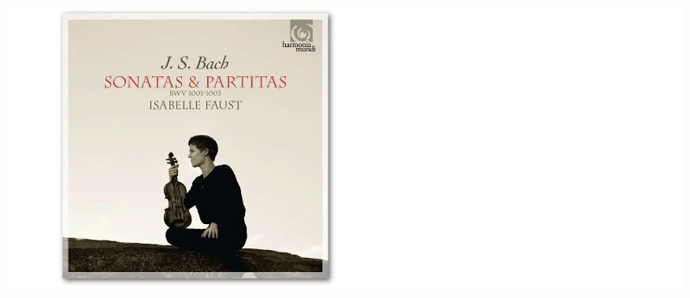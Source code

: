 <p class="alb" style="margin-bottom:-1.8em">
<a href="https://www.youtube.com/watch?v=zLtsIMIXFJI&list=OLAK5uy_l_JoHJbYYl_Rb5C2W6K8TTRdUjHsqzopY&index=2">
<img src="/assets/img/albums/faust-bach-1001-2-3.png" width="480"> </a> <br> </p>

<p class="alb">
<a href="https://www.youtube.com/watch?v=dwui5VpnqEM&list=OLAK5uy_k9uIqni_78Dt5KAT5CgbOE0dI5iv0I_QY&index=7">